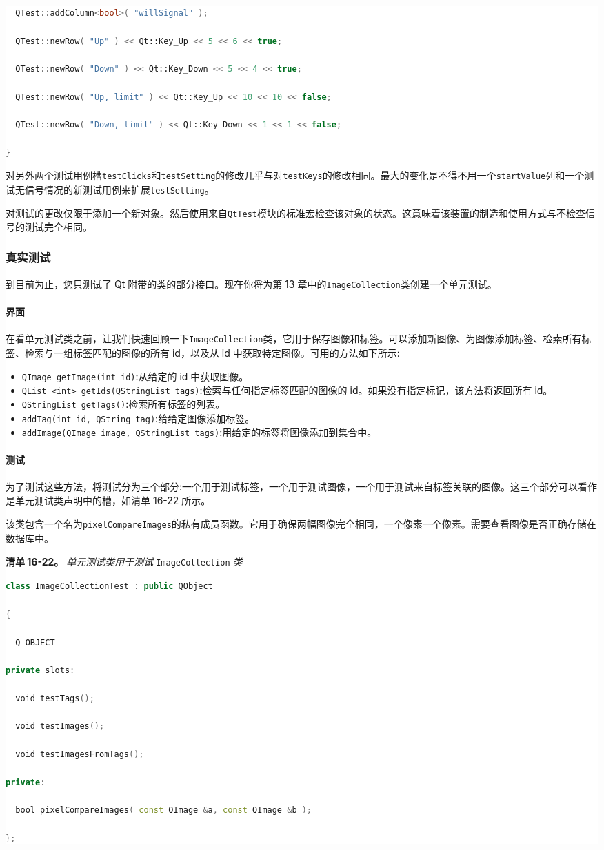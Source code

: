 ```cpp
  QTest::addColumn<bool>( "willSignal" );

  QTest::newRow( "Up" ) << Qt::Key_Up << 5 << 6 << true;

  QTest::newRow( "Down" ) << Qt::Key_Down << 5 << 4 << true;

  QTest::newRow( "Up, limit" ) << Qt::Key_Up << 10 << 10 << false;

  QTest::newRow( "Down, limit" ) << Qt::Key_Down << 1 << 1 << false;

}
```

对另外两个测试用例槽`testClicks`和`testSetting`的修改几乎与对`testKeys`的修改相同。最大的变化是不得不用一个`startValue`列和一个测试无信号情况的新测试用例来扩展`testSetting`。

对测试的更改仅限于添加一个新对象。然后使用来自`QtTest`模块的标准宏检查该对象的状态。这意味着该装置的制造和使用方式与不检查信号的测试完全相同。

### 真实测试

到目前为止，您只测试了 Qt 附带的类的部分接口。现在你将为第 13 章中的`ImageCollection`类创建一个单元测试。

#### 界面

在看单元测试类之前，让我们快速回顾一下`ImageCollection`类，它用于保存图像和标签。可以添加新图像、为图像添加标签、检索所有标签、检索与一组标签匹配的图像的所有 id，以及从 id 中获取特定图像。可用的方法如下所示:

*   `QImage getImage(int id)`:从给定的 id 中获取图像。
*   `QList <int> getIds(QStringList tags)`:检索与任何指定标签匹配的图像的 id。如果没有指定标记，该方法将返回所有 id。
*   `QStringList getTags()`:检索所有标签的列表。
*   `addTag(int id, QString tag)`:给给定图像添加标签。
*   `addImage(QImage image, QStringList tags)`:用给定的标签将图像添加到集合中。

#### 测试

为了测试这些方法，将测试分为三个部分:一个用于测试标签，一个用于测试图像，一个用于测试来自标签关联的图像。这三个部分可以看作是单元测试类声明中的槽，如清单 16-22 所示。

该类包含一个名为`pixelCompareImages`的私有成员函数。它用于确保两幅图像完全相同，一个像素一个像素。需要查看图像是否正确存储在数据库中。

**清单 16-22。** *单元测试类用于测试* `ImageCollection` *类*

```cpp
class ImageCollectionTest : public QObject

{

  Q_OBJECT

private slots:

  void testTags();

  void testImages();

  void testImagesFromTags();

private:

  bool pixelCompareImages( const QImage &a, const QImage &b );

};
```

